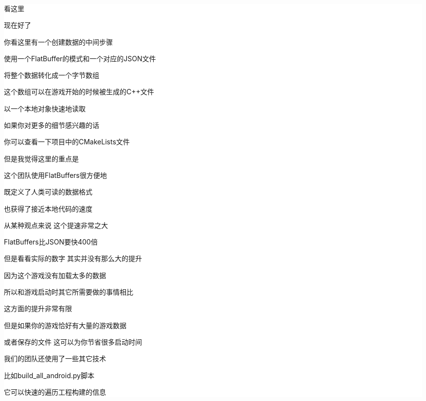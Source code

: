 
看这里


现在好了


你看这里有一个创建数据的中间步骤


使用一个FlatBuffer的模式和一个对应的JSON文件


将整个数据转化成一个字节数组


这个数组可以在游戏开始的时候被生成的C++文件


以一个本地对象快速地读取


如果你对更多的细节感兴趣的话


你可以查看一下项目中的CMakeLists文件


但是我觉得这里的重点是


这个团队使用FlatBuffers很方便地


既定义了人类可读的数据格式


也获得了接近本地代码的速度


从某种观点来说  这个提速非常之大


FlatBuffers比JSON要快400倍


但是看看实际的数字  其实并没有那么大的提升


因为这个游戏没有加载太多的数据


所以和游戏启动时其它所需要做的事情相比


这方面的提升非常有限


但是如果你的游戏恰好有大量的游戏数据


或者保存的文件  这可以为你节省很多启动时间


我们的团队还使用了一些其它技术


比如build_all_android.py脚本


它可以快速的遍历工程构建的信息

